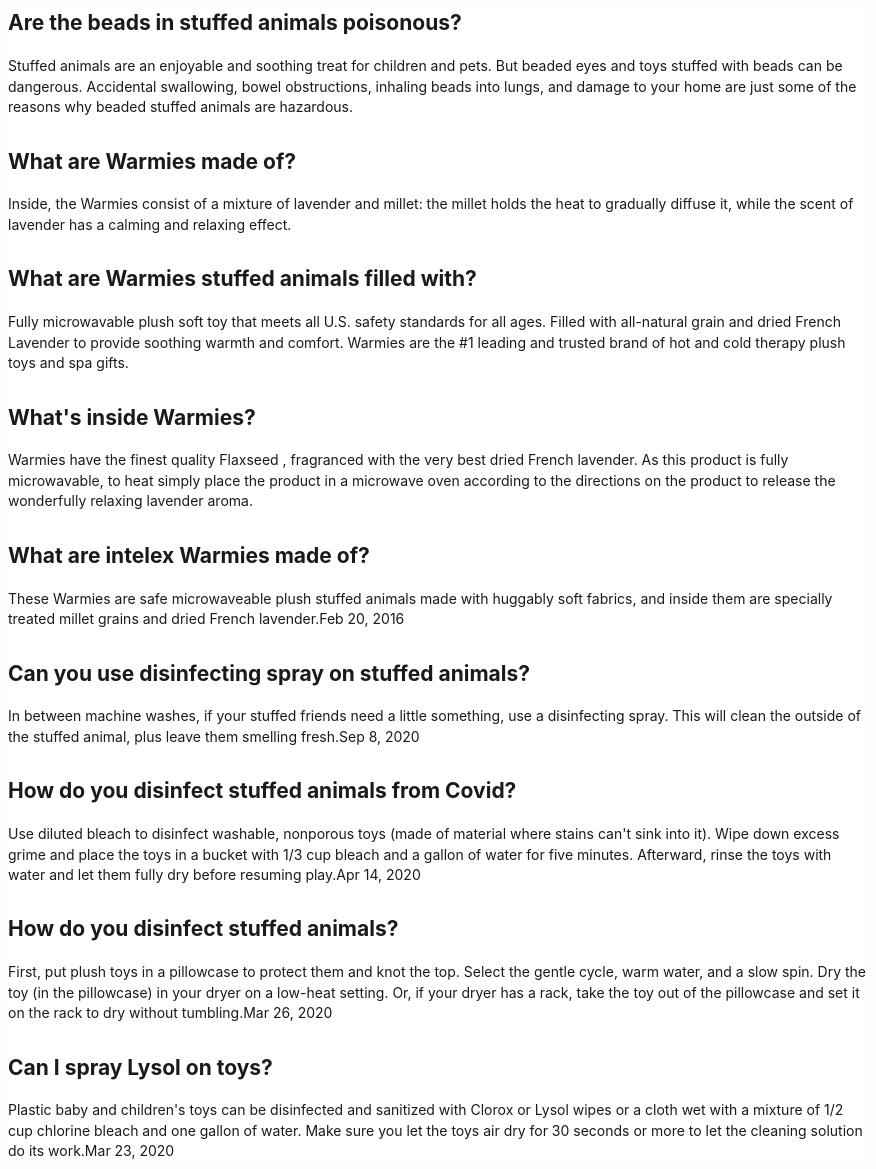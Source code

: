 ## Are the beads in stuffed animals poisonous?
Stuffed animals are an enjoyable and soothing treat for children and pets. But beaded eyes and toys stuffed with beads can be dangerous. Accidental swallowing, bowel obstructions, inhaling beads into lungs, and damage to your home are just some of the reasons why beaded stuffed animals are hazardous.

## What are Warmies made of?
Inside, the Warmies consist of a mixture of lavender and millet: the millet holds the heat to gradually diffuse it, while the scent of lavender has a calming and relaxing effect.

## What are Warmies stuffed animals filled with?
Fully microwavable plush soft toy that meets all U.S. safety standards for all ages. Filled with all-natural grain and dried French Lavender to provide soothing warmth and comfort. Warmies are the #1 leading and trusted brand of hot and cold therapy plush toys and spa gifts.

## What's inside Warmies?
Warmies have the finest quality Flaxseed , fragranced with the very best dried French lavender. As this product is fully microwavable, to heat simply place the product in a microwave oven according to the directions on the product to release the wonderfully relaxing lavender aroma.

## What are intelex Warmies made of?
These Warmies are safe microwaveable plush stuffed animals made with huggably soft fabrics, and inside them are specially treated millet grains and dried French lavender.Feb 20, 2016

## Can you use disinfecting spray on stuffed animals?
In between machine washes, if your stuffed friends need a little something, use a disinfecting spray. This will clean the outside of the stuffed animal, plus leave them smelling fresh.Sep 8, 2020

## How do you disinfect stuffed animals from Covid?
Use diluted bleach to disinfect washable, nonporous toys (made of material where stains can't sink into it). Wipe down excess grime and place the toys in a bucket with 1/3 cup bleach and a gallon of water for five minutes. Afterward, rinse the toys with water and let them fully dry before resuming play.Apr 14, 2020

## How do you disinfect stuffed animals?
First, put plush toys in a pillowcase to protect them and knot the top. Select the gentle cycle, warm water, and a slow spin. Dry the toy (in the pillowcase) in your dryer on a low-heat setting. Or, if your dryer has a rack, take the toy out of the pillowcase and set it on the rack to dry without tumbling.Mar 26, 2020

## Can I spray Lysol on toys?
Plastic baby and children's toys can be disinfected and sanitized with Clorox or Lysol wipes or a cloth wet with a mixture of 1/2 cup chlorine bleach and one gallon of water. Make sure you let the toys air dry for 30 seconds or more to let the cleaning solution do its work.Mar 23, 2020
